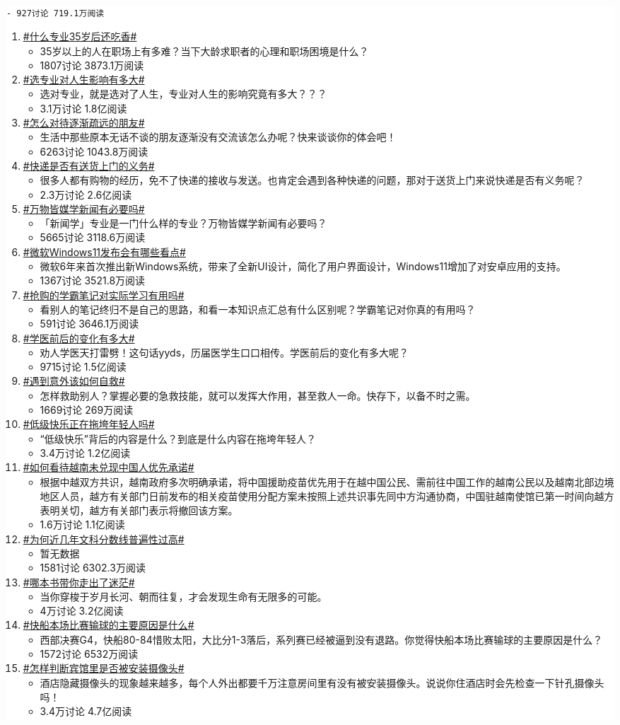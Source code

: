     - 927讨论 719.1万阅读
1. [#什么专业35岁后还吃香#](https://s.weibo.com/weibo?q=%23%E4%BB%80%E4%B9%88%E4%B8%93%E4%B8%9A35%E5%B2%81%E5%90%8E%E8%BF%98%E5%90%83%E9%A6%99%23)
    - 35岁以上的人在职场上有多难？当下大龄求职者的心理和职场困境是什么？
    - 1807讨论 3873.1万阅读
1. [#选专业对人生影响有多大#](https://s.weibo.com/weibo?q=%23%E9%80%89%E4%B8%93%E4%B8%9A%E5%AF%B9%E4%BA%BA%E7%94%9F%E5%BD%B1%E5%93%8D%E6%9C%89%E5%A4%9A%E5%A4%A7%23)
    - 选对专业，就是选对了人生，专业对人生的影响究竟有多大？？？
    - 3.1万讨论 1.8亿阅读
1. [#怎么对待逐渐疏远的朋友#](https://s.weibo.com/weibo?q=%23%E6%80%8E%E4%B9%88%E5%AF%B9%E5%BE%85%E9%80%90%E6%B8%90%E7%96%8F%E8%BF%9C%E7%9A%84%E6%9C%8B%E5%8F%8B%23)
    - 生活中那些原本无话不谈的朋友逐渐没有交流该怎么办呢？快来谈谈你的体会吧！
    - 6263讨论 1043.8万阅读
1. [#快递是否有送货上门的义务#](https://s.weibo.com/weibo?q=%23%E5%BF%AB%E9%80%92%E6%98%AF%E5%90%A6%E6%9C%89%E9%80%81%E8%B4%A7%E4%B8%8A%E9%97%A8%E7%9A%84%E4%B9%89%E5%8A%A1%23)
    - 很多人都有购物的经历，免不了快递的接收与发送。也肯定会遇到各种快递的问题，那对于送货上门来说快递是否有义务呢？
    - 2.3万讨论 2.6亿阅读
1. [#万物皆媒学新闻有必要吗#](https://s.weibo.com/weibo?q=%23%E4%B8%87%E7%89%A9%E7%9A%86%E5%AA%92%E5%AD%A6%E6%96%B0%E9%97%BB%E6%9C%89%E5%BF%85%E8%A6%81%E5%90%97%23)
    - 「新闻学」专业是一门什么样的专业？万物皆媒学新闻有必要吗？
    - 5665讨论 3118.6万阅读
1. [#微软Windows11发布会有哪些看点#](https://s.weibo.com/weibo?q=%23%E5%BE%AE%E8%BD%AFWindows11%E5%8F%91%E5%B8%83%E4%BC%9A%E6%9C%89%E5%93%AA%E4%BA%9B%E7%9C%8B%E7%82%B9%23)
    - 微软6年来首次推出新Windows系统，带来了全新UI设计，简化了用户界面设计，Windows11增加了对安卓应用的支持。 ​​​​
    - 1367讨论 3521.8万阅读
1. [#抢购的学霸笔记对实际学习有用吗#](https://s.weibo.com/weibo?q=%23%E6%8A%A2%E8%B4%AD%E7%9A%84%E5%AD%A6%E9%9C%B8%E7%AC%94%E8%AE%B0%E5%AF%B9%E5%AE%9E%E9%99%85%E5%AD%A6%E4%B9%A0%E6%9C%89%E7%94%A8%E5%90%97%23)
    - 看别人的笔记终归不是自己的思路，和看一本知识点汇总有什么区别呢？学霸笔记对你真的有用吗？
    - 591讨论 3646.1万阅读
1. [#学医前后的变化有多大#](https://s.weibo.com/weibo?q=%23%E5%AD%A6%E5%8C%BB%E5%89%8D%E5%90%8E%E7%9A%84%E5%8F%98%E5%8C%96%E6%9C%89%E5%A4%9A%E5%A4%A7%23)
    - 劝人学医天打雷劈！这句话yyds，历届医学生口口相传。学医前后的变化有多大呢？
    - 9715讨论 1.5亿阅读
1. [#遇到意外该如何自救#](https://s.weibo.com/weibo?q=%23%E9%81%87%E5%88%B0%E6%84%8F%E5%A4%96%E8%AF%A5%E5%A6%82%E4%BD%95%E8%87%AA%E6%95%91%23)
    - 怎样救助别人？掌握必要的急救技能，就可以发挥大作用，甚至救人一命。快存下，以备不时之需。
    - 1669讨论 269万阅读
1. [#低级快乐正在拖垮年轻人吗#](https://s.weibo.com/weibo?q=%23%E4%BD%8E%E7%BA%A7%E5%BF%AB%E4%B9%90%E6%AD%A3%E5%9C%A8%E6%8B%96%E5%9E%AE%E5%B9%B4%E8%BD%BB%E4%BA%BA%E5%90%97%23)
    - “低级快乐”背后的内容是什么？到底是什么内容在拖垮年轻人？
    - 3.4万讨论 1.2亿阅读
1. [#如何看待越南未兑现中国人优先承诺#](https://s.weibo.com/weibo?q=%23%E5%A6%82%E4%BD%95%E7%9C%8B%E5%BE%85%E8%B6%8A%E5%8D%97%E6%9C%AA%E5%85%91%E7%8E%B0%E4%B8%AD%E5%9B%BD%E4%BA%BA%E4%BC%98%E5%85%88%E6%89%BF%E8%AF%BA%23)
    - 根据中越双方共识，越南政府多次明确承诺，将中国援助疫苗优先用于在越中国公民、需前往中国工作的越南公民以及越南北部边境地区人员，越方有关部门日前发布的相关疫苗使用分配方案未按照上述共识事先同中方沟通协商，中国驻越南使馆已第一时间向越方表明关切，越方有关部门表示将撤回该方案。
    - 1.6万讨论 1.1亿阅读
1. [#为何近几年文科分数线普遍性过高#](https://s.weibo.com/weibo?q=%23%E4%B8%BA%E4%BD%95%E8%BF%91%E5%87%A0%E5%B9%B4%E6%96%87%E7%A7%91%E5%88%86%E6%95%B0%E7%BA%BF%E6%99%AE%E9%81%8D%E6%80%A7%E8%BF%87%E9%AB%98%23)
    - 暂无数据
    - 1581讨论 6302.3万阅读
1. [#哪本书带你走出了迷茫#](https://s.weibo.com/weibo?q=%23%E5%93%AA%E6%9C%AC%E4%B9%A6%E5%B8%A6%E4%BD%A0%E8%B5%B0%E5%87%BA%E4%BA%86%E8%BF%B7%E8%8C%AB%23)
    - 当你穿梭于岁月长河、朝而往复，才会发现生命有无限多的可能。
    - 4万讨论 3.2亿阅读
1. [#快船本场比赛输球的主要原因是什么#](https://s.weibo.com/weibo?q=%23%E5%BF%AB%E8%88%B9%E6%9C%AC%E5%9C%BA%E6%AF%94%E8%B5%9B%E8%BE%93%E7%90%83%E7%9A%84%E4%B8%BB%E8%A6%81%E5%8E%9F%E5%9B%A0%E6%98%AF%E4%BB%80%E4%B9%88%23)
    - 西部决赛G4，快船80-84惜败太阳，大比分1-3落后，系列赛已经被逼到没有退路。你觉得快船本场比赛输球的主要原因是什么？
    - 1572讨论 6532万阅读
1. [#怎样判断宾馆里是否被安装摄像头#](https://s.weibo.com/weibo?q=%23%E6%80%8E%E6%A0%B7%E5%88%A4%E6%96%AD%E5%AE%BE%E9%A6%86%E9%87%8C%E6%98%AF%E5%90%A6%E8%A2%AB%E5%AE%89%E8%A3%85%E6%91%84%E5%83%8F%E5%A4%B4%23)
    - 酒店隐藏摄像头的现象越来越多，每个人外出都要千万注意房间里有没有被安装摄像头。说说你住酒店时会先检查一下针孔摄像头吗！
    - 3.4万讨论 4.7亿阅读